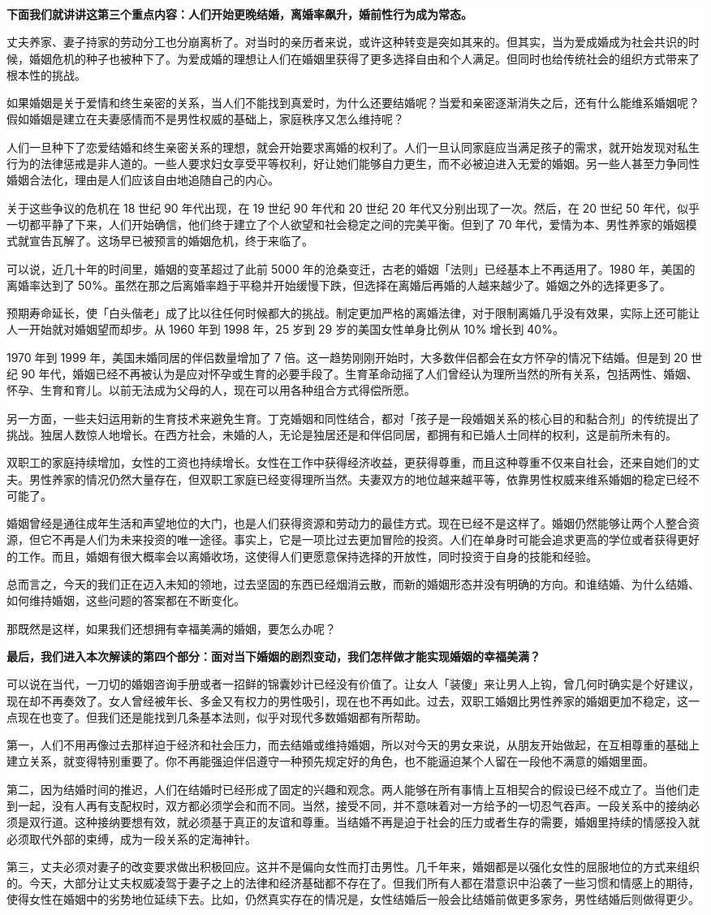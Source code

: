 
**下面我们就讲讲这第三个重点内容：人们开始更晚结婚，离婚率飙升，婚前性行为成为常态。**


丈夫养家、妻子持家的劳动分工也分崩离析了。对当时的亲历者来说，或许这种转变是突如其来的。但其实，当为爱成婚成为社会共识的时候，婚姻危机的种子也被种下了。为爱成婚的理想让人们在婚姻里获得了更多选择自由和个人满足。但同时也给传统社会的组织方式带来了根本性的挑战。


如果婚姻是关于爱情和终生亲密的关系，当人们不能找到真爱时，为什么还要结婚呢？当爱和亲密逐渐消失之后，还有什么能维系婚姻呢？假如婚姻是建立在夫妻感情而不是男性权威的基础上，家庭秩序又怎么维持呢？


人们一旦种下了恋爱结婚和终生亲密关系的理想，就会开始要求离婚的权利了。人们一旦认同家庭应当满足孩子的需求，就开始发现对私生行为的法律惩戒是非人道的。一些人要求妇女享受平等权利，好让她们能够自力更生，而不必被迫进入无爱的婚姻。另一些人甚至力争同性婚姻合法化，理由是人们应该自由地追随自己的内心。


关于这些争议的危机在 18 世纪 90 年代出现，在 19 世纪 90 年代和 20 世纪 20 年代又分别出现了一次。然后，在 20 世纪 50 年代，似乎一切都平静了下来，人们开始确信，他们终于建立了个人欲望和社会稳定之间的完美平衡。但到了 70 年代，爱情为本、男性养家的婚姻模式就宣告瓦解了。这场早已被预言的婚姻危机，终于来临了。


可以说，近几十年的时间里，婚姻的变革超过了此前 5000 年的沧桑变迁，古老的婚姻「法则」已经基本上不再适用了。1980 年，美国的离婚率达到了 50%。虽然在那之后离婚率趋于平稳并开始缓慢下跌，但选择在离婚后再婚的人越来越少了。婚姻之外的选择更多了。


预期寿命延长，使「白头偕老」成了比以往任何时候都大的挑战。制定更加严格的离婚法律，对于限制离婚几乎没有效果，实际上还可能让人一开始就对婚姻望而却步。从 1960 年到 1998 年，25 岁到 29 岁的美国女性单身比例从 10% 增长到 40%。


1970 年到 1999 年，美国未婚同居的伴侣数量增加了 7 倍。这一趋势刚刚开始时，大多数伴侣都会在女方怀孕的情况下结婚。但是到 20 世纪 90 年代，婚姻已经不再被认为是应对怀孕或生育的必要手段了。生育革命动摇了人们曾经认为理所当然的所有关系，包括两性、婚姻、怀孕、生育和育儿。以前无法成为父母的人，现在可以用各种组合方式得偿所愿。


另一方面，一些夫妇运用新的生育技术来避免生育。丁克婚姻和同性结合，都对「孩子是一段婚姻关系的核心目的和黏合剂」的传统提出了挑战。独居人数惊人地增长。在西方社会，未婚的人，无论是独居还是和伴侣同居，都拥有和已婚人士同样的权利，这是前所未有的。


双职工的家庭持续增加，女性的工资也持续增长。女性在工作中获得经济收益，更获得尊重，而且这种尊重不仅来自社会，还来自她们的丈夫。男性养家的情况仍然大量存在，但双职工家庭已经变得理所当然。夫妻双方的地位越来越平等，依靠男性权威来维系婚姻的稳定已经不可能了。


婚姻曾经是通往成年生活和声望地位的大门，也是人们获得资源和劳动力的最佳方式。现在已经不是这样了。婚姻仍然能够让两个人整合资源，但它不再是人们为未来投资的唯一途径。事实上，它是一项比过去更加冒险的投资。人们在单身时可能会追求更高的学位或者获得更好的工作。而且，婚姻有很大概率会以离婚收场，这使得人们更愿意保持选择的开放性，同时投资于自身的技能和经验。


总而言之，今天的我们正在迈入未知的领地，过去坚固的东西已经烟消云散，而新的婚姻形态并没有明确的方向。和谁结婚、为什么结婚、如何维持婚姻，这些问题的答案都在不断变化。


那既然是这样，如果我们还想拥有幸福美满的婚姻，要怎么办呢？


**最后，我们进入本次解读的第四个部分：面对当下婚姻的剧烈变动，我们怎样做才能实现婚姻的幸福美满？**


可以说在当代，一刀切的婚姻咨询手册或者一招鲜的锦囊妙计已经没有价值了。让女人「装傻」来让男人上钩，曾几何时确实是个好建议，现在却不再奏效了。女人曾经被年长、多金又有权力的男性吸引，现在也不再如此。过去，双职工婚姻比男性养家的婚姻更加不稳定，这一点现在也变了。但我们还是能找到几条基本法则，似乎对现代多数婚姻都有所帮助。


第一，人们不用再像过去那样迫于经济和社会压力，而去结婚或维持婚姻，所以对今天的男女来说，从朋友开始做起，在互相尊重的基础上建立关系，就变得特别重要了。你不再能强迫伴侣遵守一种预先规定好的角色，也不能逼迫某个人留在一段他不满意的婚姻里面。


第二，因为结婚时间的推迟，人们在结婚时已经形成了固定的兴趣和观念。两人能够在所有事情上互相契合的假设已经不成立了。当他们走到一起，没有人再有支配权时，双方都必须学会和而不同。当然，接受不同，并不意味着对一方给予的一切忍气吞声。一段关系中的接纳必须是双行道。这种接纳要想有效，就必须基于真正的友谊和尊重。当结婚不再是迫于社会的压力或者生存的需要，婚姻里持续的情感投入就必须取代外部的束缚，成为一段关系的定海神针。


第三，丈夫必须对妻子的改变要求做出积极回应。这并不是偏向女性而打击男性。几千年来，婚姻都是以强化女性的屈服地位的方式来组织的。今天，大部分让丈夫权威凌驾于妻子之上的法律和经济基础都不存在了。但我们所有人都在潜意识中沿袭了一些习惯和情感上的期待，使得女性在婚姻中的劣势地位延续下去。比如，仍然真实存在的情况是，女性结婚后一般会比结婚前做更多家务，男性结婚后则做得更少。
